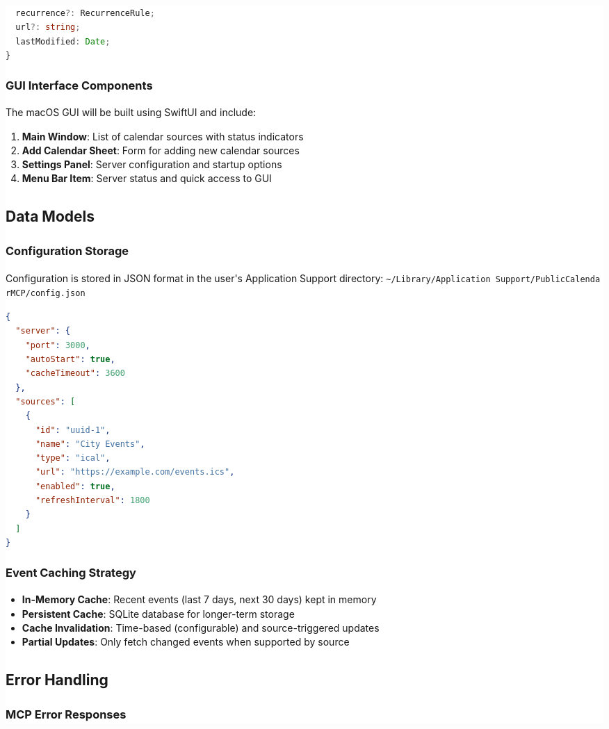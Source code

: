 ```typescript
  recurrence?: RecurrenceRule;
  url?: string;
  lastModified: Date;
}
```

### GUI Interface Components

The macOS GUI will be built using SwiftUI and include:

1. **Main Window**: List of calendar sources with status indicators
2. **Add Calendar Sheet**: Form for adding new calendar sources
3. **Settings Panel**: Server configuration and startup options
4. **Menu Bar Item**: Server status and quick access to GUI

## Data Models

### Configuration Storage

Configuration is stored in JSON format in the user's Application Support directory:
`~/Library/Application Support/PublicCalendarMCP/config.json`

```json
{
  "server": {
    "port": 3000,
    "autoStart": true,
    "cacheTimeout": 3600
  },
  "sources": [
    {
      "id": "uuid-1",
      "name": "City Events",
      "type": "ical",
      "url": "https://example.com/events.ics",
      "enabled": true,
      "refreshInterval": 1800
    }
  ]
}
```

### Event Caching Strategy

- **In-Memory Cache**: Recent events (last 7 days, next 30 days) kept in memory
- **Persistent Cache**: SQLite database for longer-term storage
- **Cache Invalidation**: Time-based (configurable) and source-triggered updates
- **Partial Updates**: Only fetch changed events when supported by source

## Error Handling

### MCP Error Responses
